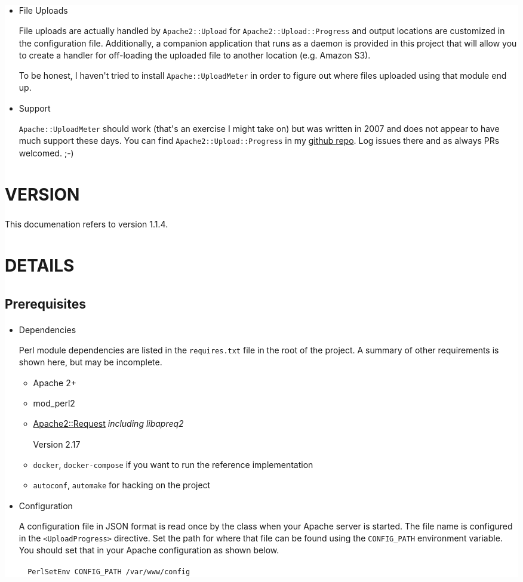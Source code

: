 - File Uploads

    File uploads are actually handled by `Apache2::Upload` for
    `Apache2::Upload::Progress` and output locations are customized in
    the configuration file. Additionally, a companion application that
    runs as a daemon is provided in this project that will allow you to
    create a handler for off-loading the uploaded file to another location
    (e.g. Amazon S3).

    To be honest, I haven't tried to install `Apache::UploadMeter` in
    order to figure out where files uploaded using that module end up.

- Support

    `Apache::UploadMeter` should work (that's an exercise I might take
    on) but was written in 2007 and does not appear to have much support
    these days.  You can find `Apache2::Upload::Progress` in my [github
    repo](https://github.com/rlauer6/perl-cgi-upload.git). Log issues there
    and as always PRs welcomed. ;-)

# VERSION

This documenation refers to version 1.1.4.

# DETAILS

## Prerequisites

- Dependencies

    Perl module dependencies are listed in the `requires.txt` file in the
    root of the project. A summary of other requirements is shown here, but may
    be incomplete.

    - Apache 2+
    - mod\_perl2
    - [Apache2::Request](https://metacpan.org/pod/Apache2%3A%3ARequest)  _including libapreq2_

        Version 2.17

    - `docker`, `docker-compose` if you want to run the reference
    implementation
    - `autoconf`, `automake` for hacking on the project

- Configuration

    A configuration file in JSON format is read once by the class when
    your Apache server is started. The file name is configured in the
    `<UploadProgress>` directive. Set the path for where that
    file can be found using the `CONFIG_PATH` environment variable. You
    should set that in your Apache configuration as shown below.

        PerlSetEnv CONFIG_PATH /var/www/config
